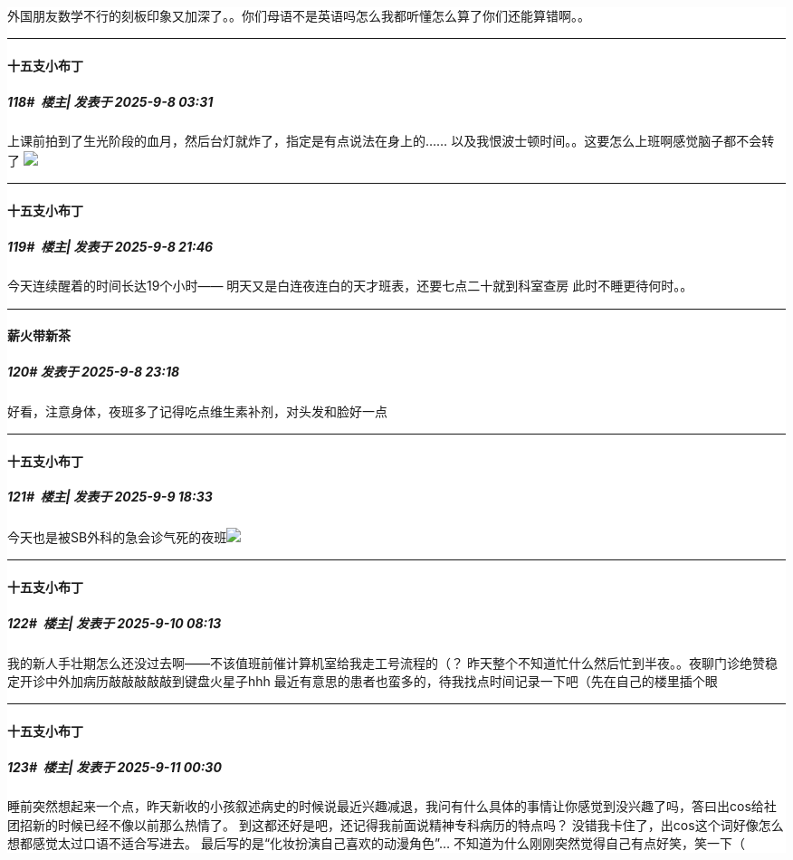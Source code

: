 外国朋友数学不行的刻板印象又加深了。。你们母语不是英语吗怎么我都听懂怎么算了你们还能算错啊。。


*****

####  十五支小布丁  
##### 118#         楼主| 发表于 2025-9-8 03:31

上课前拍到了生光阶段的血月，然后台灯就炸了，指定是有点说法在身上的……
以及我恨波士顿时间。。这要怎么上班啊感觉脑子都不会转了
<img src="https://p.sda1.dev/26/57d81c3223a41dfc8446203ea282490f/image.jpg" referrerpolicy="no-referrer">


*****

####  十五支小布丁  
##### 119#         楼主| 发表于 2025-9-8 21:46

今天连续醒着的时间长达19个小时——
明天又是白连夜连白的天才班表，还要七点二十就到科室查房
此时不睡更待何时。。


*****

####  薪火带新茶  
##### 120#       发表于 2025-9-8 23:18

好看，注意身体，夜班多了记得吃点维生素补剂，对头发和脸好一点


*****

####  十五支小布丁  
##### 121#         楼主| 发表于 2025-9-9 18:33

今天也是被SB外科的急会诊气死的夜班<img src="https://static.stage1st.com/image/smiley/face2017/004.gif" referrerpolicy="no-referrer">


*****

####  十五支小布丁  
##### 122#         楼主| 发表于 2025-9-10 08:13

我的新人手壮期怎么还没过去啊——不该值班前催计算机室给我走工号流程的（？
昨天整个不知道忙什么然后忙到半夜。。夜聊门诊绝赞稳定开诊中外加病历敲敲敲敲敲到键盘火星子hhh
最近有意思的患者也蛮多的，待我找点时间记录一下吧（先在自己的楼里插个眼

*****

####  十五支小布丁  
##### 123#         楼主| 发表于 2025-9-11 00:30

睡前突然想起来一个点，昨天新收的小孩叙述病史的时候说最近兴趣减退，我问有什么具体的事情让你感觉到没兴趣了吗，答曰出cos给社团招新的时候已经不像以前那么热情了。
到这都还好是吧，还记得我前面说精神专科病历的特点吗？
没错我卡住了，出cos这个词好像怎么想都感觉太过口语不适合写进去。
最后写的是“化妆扮演自己喜欢的动漫角色”…
不知道为什么刚刚突然觉得自己有点好笑，笑一下（
